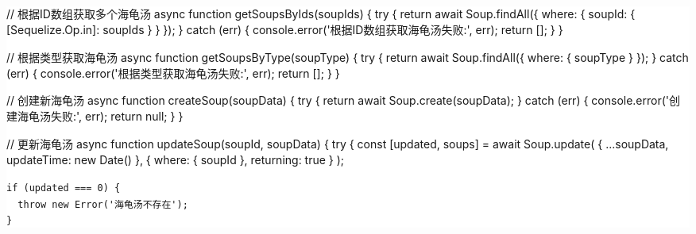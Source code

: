 // 根据ID数组获取多个海龟汤
async function getSoupsByIds(soupIds) {
  try {
    return await Soup.findAll({
      where: {
        soupId: {
          [Sequelize.Op.in]: soupIds
        }
      }
    });
  } catch (err) {
    console.error('根据ID数组获取海龟汤失败:', err);
    return [];
  }
}

// 根据类型获取海龟汤
async function getSoupsByType(soupType) {
  try {
    return await Soup.findAll({
      where: { soupType }
    });
  } catch (err) {
    console.error('根据类型获取海龟汤失败:', err);
    return [];
  }
}

// 创建新海龟汤
async function createSoup(soupData) {
  try {
    return await Soup.create(soupData);
  } catch (err) {
    console.error('创建海龟汤失败:', err);
    return null;
  }
}

// 更新海龟汤
async function updateSoup(soupId, soupData) {
  try {
    const [updated, soups] = await Soup.update(
      { ...soupData, updateTime: new Date() },
      { 
        where: { soupId },
        returning: true
      }
    );
    
    if (updated === 0) {
      throw new Error('海龟汤不存在');
    }
    